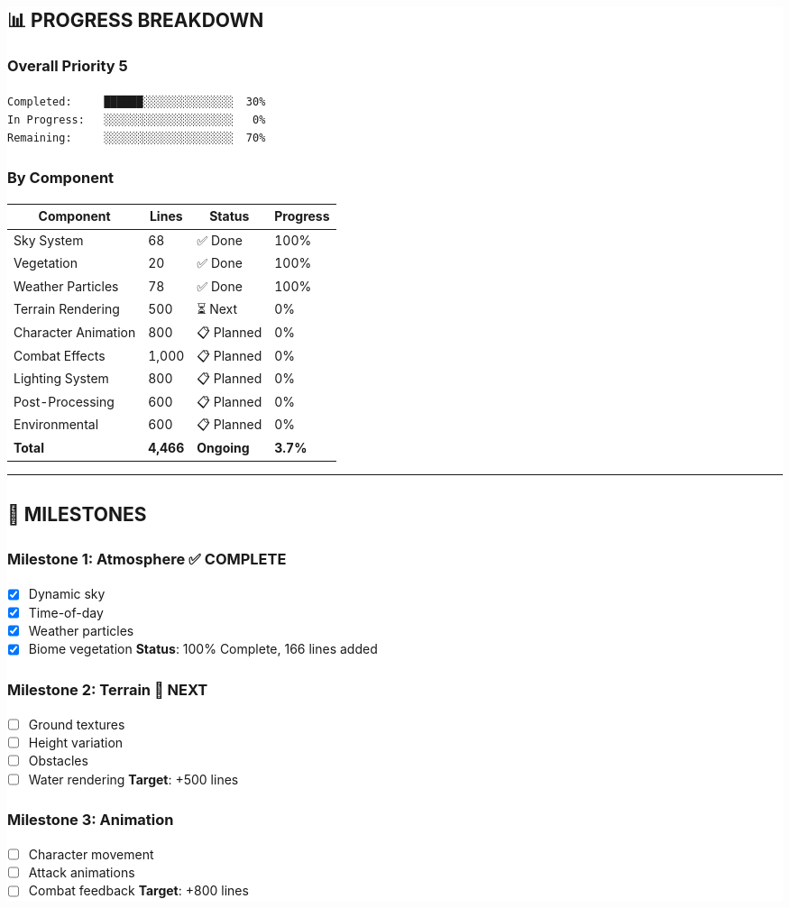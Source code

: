 
## 📊 PROGRESS BREAKDOWN

### Overall Priority 5
```
Completed:     ██████░░░░░░░░░░░░░░  30%
In Progress:   ░░░░░░░░░░░░░░░░░░░░   0%
Remaining:     ░░░░░░░░░░░░░░░░░░░░  70%
```

### By Component
| Component | Lines | Status | Progress |
|-----------|-------|--------|----------|
| Sky System | 68 | ✅ Done | 100% |
| Vegetation | 20 | ✅ Done | 100% |
| Weather Particles | 78 | ✅ Done | 100% |
| Terrain Rendering | 500 | ⏳ Next | 0% |
| Character Animation | 800 | 📋 Planned | 0% |
| Combat Effects | 1,000 | 📋 Planned | 0% |
| Lighting System | 800 | 📋 Planned | 0% |
| Post-Processing | 600 | 📋 Planned | 0% |
| Environmental | 600 | 📋 Planned | 0% |
| **Total** | **4,466** | **Ongoing** | **3.7%** |

---

## 🎯 MILESTONES

### Milestone 1: Atmosphere ✅ COMPLETE
- [x] Dynamic sky
- [x] Time-of-day
- [x] Weather particles
- [x] Biome vegetation
**Status**: 100% Complete, 166 lines added

### Milestone 2: Terrain 🔄 NEXT
- [ ] Ground textures
- [ ] Height variation
- [ ] Obstacles
- [ ] Water rendering
**Target**: +500 lines

### Milestone 3: Animation
- [ ] Character movement
- [ ] Attack animations
- [ ] Combat feedback
**Target**: +800 lines
